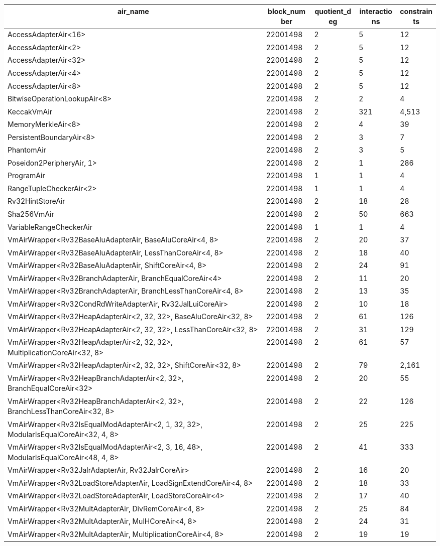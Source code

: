| air_name | block_number | quotient_deg | interactions | constraints |
| --- | --- | --- | --- | --- |
| AccessAdapterAir<16> | 22001498 | 2 | 5 | 12 | 
| AccessAdapterAir<2> | 22001498 | 2 | 5 | 12 | 
| AccessAdapterAir<32> | 22001498 | 2 | 5 | 12 | 
| AccessAdapterAir<4> | 22001498 | 2 | 5 | 12 | 
| AccessAdapterAir<8> | 22001498 | 2 | 5 | 12 | 
| BitwiseOperationLookupAir<8> | 22001498 | 2 | 2 | 4 | 
| KeccakVmAir | 22001498 | 2 | 321 | 4,513 | 
| MemoryMerkleAir<8> | 22001498 | 2 | 4 | 39 | 
| PersistentBoundaryAir<8> | 22001498 | 2 | 3 | 7 | 
| PhantomAir | 22001498 | 2 | 3 | 5 | 
| Poseidon2PeripheryAir<BabyBearParameters>, 1> | 22001498 | 2 | 1 | 286 | 
| ProgramAir | 22001498 | 1 | 1 | 4 | 
| RangeTupleCheckerAir<2> | 22001498 | 1 | 1 | 4 | 
| Rv32HintStoreAir | 22001498 | 2 | 18 | 28 | 
| Sha256VmAir | 22001498 | 2 | 50 | 663 | 
| VariableRangeCheckerAir | 22001498 | 1 | 1 | 4 | 
| VmAirWrapper<Rv32BaseAluAdapterAir, BaseAluCoreAir<4, 8> | 22001498 | 2 | 20 | 37 | 
| VmAirWrapper<Rv32BaseAluAdapterAir, LessThanCoreAir<4, 8> | 22001498 | 2 | 18 | 40 | 
| VmAirWrapper<Rv32BaseAluAdapterAir, ShiftCoreAir<4, 8> | 22001498 | 2 | 24 | 91 | 
| VmAirWrapper<Rv32BranchAdapterAir, BranchEqualCoreAir<4> | 22001498 | 2 | 11 | 20 | 
| VmAirWrapper<Rv32BranchAdapterAir, BranchLessThanCoreAir<4, 8> | 22001498 | 2 | 13 | 35 | 
| VmAirWrapper<Rv32CondRdWriteAdapterAir, Rv32JalLuiCoreAir> | 22001498 | 2 | 10 | 18 | 
| VmAirWrapper<Rv32HeapAdapterAir<2, 32, 32>, BaseAluCoreAir<32, 8> | 22001498 | 2 | 61 | 126 | 
| VmAirWrapper<Rv32HeapAdapterAir<2, 32, 32>, LessThanCoreAir<32, 8> | 22001498 | 2 | 31 | 129 | 
| VmAirWrapper<Rv32HeapAdapterAir<2, 32, 32>, MultiplicationCoreAir<32, 8> | 22001498 | 2 | 61 | 57 | 
| VmAirWrapper<Rv32HeapAdapterAir<2, 32, 32>, ShiftCoreAir<32, 8> | 22001498 | 2 | 79 | 2,161 | 
| VmAirWrapper<Rv32HeapBranchAdapterAir<2, 32>, BranchEqualCoreAir<32> | 22001498 | 2 | 20 | 55 | 
| VmAirWrapper<Rv32HeapBranchAdapterAir<2, 32>, BranchLessThanCoreAir<32, 8> | 22001498 | 2 | 22 | 126 | 
| VmAirWrapper<Rv32IsEqualModAdapterAir<2, 1, 32, 32>, ModularIsEqualCoreAir<32, 4, 8> | 22001498 | 2 | 25 | 225 | 
| VmAirWrapper<Rv32IsEqualModAdapterAir<2, 3, 16, 48>, ModularIsEqualCoreAir<48, 4, 8> | 22001498 | 2 | 41 | 333 | 
| VmAirWrapper<Rv32JalrAdapterAir, Rv32JalrCoreAir> | 22001498 | 2 | 16 | 20 | 
| VmAirWrapper<Rv32LoadStoreAdapterAir, LoadSignExtendCoreAir<4, 8> | 22001498 | 2 | 18 | 33 | 
| VmAirWrapper<Rv32LoadStoreAdapterAir, LoadStoreCoreAir<4> | 22001498 | 2 | 17 | 40 | 
| VmAirWrapper<Rv32MultAdapterAir, DivRemCoreAir<4, 8> | 22001498 | 2 | 25 | 84 | 
| VmAirWrapper<Rv32MultAdapterAir, MulHCoreAir<4, 8> | 22001498 | 2 | 24 | 31 | 
| VmAirWrapper<Rv32MultAdapterAir, MultiplicationCoreAir<4, 8> | 22001498 | 2 | 19 | 19 | 